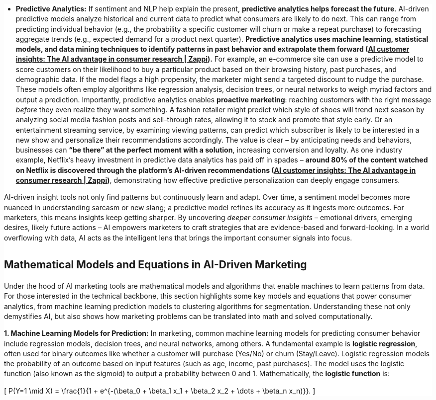 - **Predictive Analytics:** If sentiment and NLP help explain the present, **predictive analytics helps forecast the future**. AI-driven predictive models analyze historical and current data to predict what consumers are likely to do next. This can range from predicting individual behavior (e.g., the probability a specific customer will churn or make a repeat purchase) to forecasting aggregate trends (e.g., expected demand for a product next quarter). **Predictive analytics uses machine learning, statistical models, and data mining techniques to identify patterns in past behavior and extrapolate them forward ([AI customer insights: The AI advantage in consumer research | Zappi](https://www.zappi.io/web/blog/ai-customer-insights-the-ai-advantage-in-consumer-research/#:~:text=Predictive%20analytics%20brings%20together%20a,behaviors%2C%20preferences%20and%20demographic%20data)).** For example, an e-commerce site can use a predictive model to score customers on their likelihood to buy a particular product based on their browsing history, past purchases, and demographic data. If the model flags a high propensity, the marketer might send a targeted discount to nudge the purchase. These models often employ algorithms like regression analysis, decision trees, or neural networks to weigh myriad factors and output a prediction. Importantly, predictive analytics enables **proactive marketing**: reaching customers with the right message *before* they even realize they want something. A fashion retailer might predict which style of shoes will trend next season by analyzing social media fashion posts and sell-through rates, allowing it to stock and promote that style early. Or an entertainment streaming service, by examining viewing patterns, can predict which subscriber is likely to be interested in a new show and personalize their recommendations accordingly. The value is clear – by anticipating needs and behaviors, businesses can **“be there” at the perfect moment with a solution**, increasing conversion and loyalty. As one industry example, Netflix’s heavy investment in predictive data analytics has paid off in spades – **around 80% of the content watched on Netflix is discovered through the platform’s AI-driven recommendations ([AI customer insights: The AI advantage in consumer research | Zappi](https://www.zappi.io/web/blog/ai-customer-insights-the-ai-advantage-in-consumer-research/#:~:text=1,movie%20recommendations))**, demonstrating how effective predictive personalization can deeply engage consumers.

AI-driven insight tools not only find patterns but continuously learn and adapt. Over time, a sentiment model becomes more nuanced in understanding sarcasm or new slang; a predictive model refines its accuracy as it ingests more outcomes. For marketers, this means insights keep getting sharper. By uncovering *deeper consumer insights* – emotional drivers, emerging desires, likely future actions – AI empowers marketers to craft strategies that are evidence-based and forward-looking. In a world overflowing with data, AI acts as the intelligent lens that brings the important consumer signals into focus.

## Mathematical Models and Equations in AI-Driven Marketing

Under the hood of AI marketing tools are mathematical models and algorithms that enable machines to learn patterns from data. For those interested in the technical backbone, this section highlights some key models and equations that power consumer analytics, from machine learning prediction models to clustering algorithms for segmentation. Understanding these not only demystifies AI, but also shows how marketing problems can be translated into math and solved computationally.

**1. Machine Learning Models for Prediction:** In marketing, common machine learning models for predicting consumer behavior include regression models, decision trees, and neural networks, among others. A fundamental example is **logistic regression**, often used for binary outcomes like whether a customer will purchase (Yes/No) or churn (Stay/Leave). Logistic regression models the probability of an outcome based on input features (such as age, income, past purchases). The model uses the logistic function (also known as the sigmoid) to output a probability between 0 and 1. Mathematically, the **logistic function** is: 

\[ P(Y=1 \mid X) = \frac{1}{1 + e^{-(\beta_0 + \beta_1 x_1 + \beta_2 x_2 + \dots + \beta_n x_n)}}. \]
